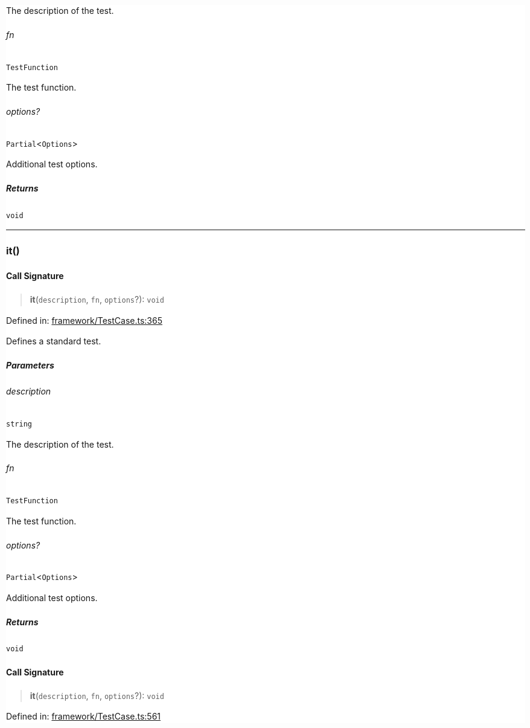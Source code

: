 The description of the test.

###### fn

`TestFunction`

The test function.

###### options?

`Partial`\<`Options`\>

Additional test options.

##### Returns

`void`

***

### it()

#### Call Signature

> **it**(`description`, `fn`, `options`?): `void`

Defined in: [framework/TestCase.ts:365](https://github.com/tinytools-oss/veve/blob/be5b78158f59e7a302962ea6dd3ce70d92b54d39/src/framework/TestCase.ts#L365)

Defines a standard test.

##### Parameters

###### description

`string`

The description of the test.

###### fn

`TestFunction`

The test function.

###### options?

`Partial`\<`Options`\>

Additional test options.

##### Returns

`void`

#### Call Signature

> **it**(`description`, `fn`, `options`?): `void`

Defined in: [framework/TestCase.ts:561](https://github.com/tinytools-oss/veve/blob/be5b78158f59e7a302962ea6dd3ce70d92b54d39/src/framework/TestCase.ts#L561)
